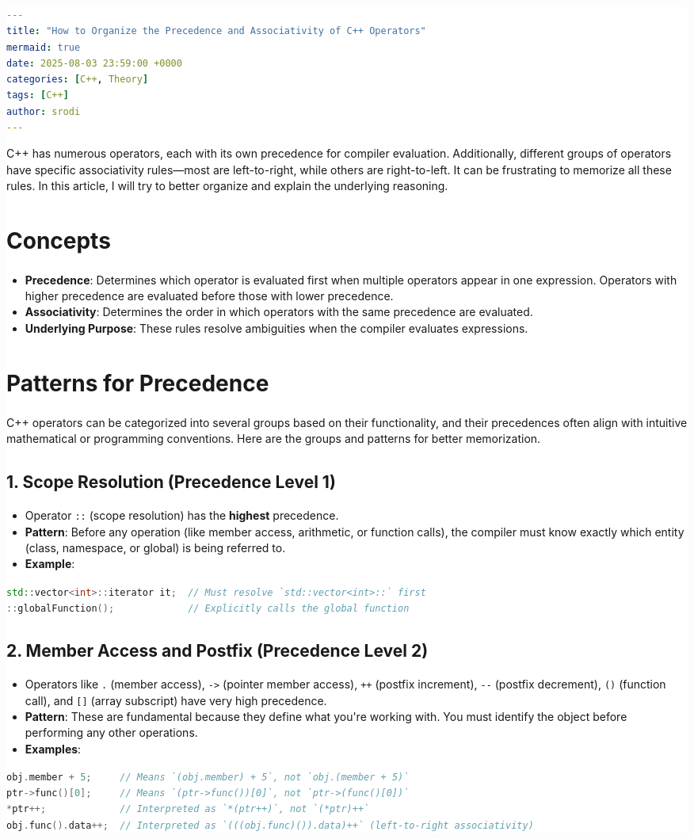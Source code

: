 ```yaml
---
title: "How to Organize the Precedence and Associativity of C++ Operators"
mermaid: true
date: 2025-08-03 23:59:00 +0000
categories: [C++, Theory]
tags: [C++]
author: srodi
---
```


C++ has numerous operators, each with its own precedence for compiler evaluation. Additionally, different groups of operators have specific associativity rules—most are left-to-right, while others are right-to-left. It can be frustrating to memorize all these rules. In this article, I will try to better organize and explain the underlying reasoning.

# Concepts

- **Precedence**: Determines which operator is evaluated first when multiple operators appear in one expression. Operators with higher precedence are evaluated before those with lower precedence.
- **Associativity**: Determines the order in which operators with the same precedence are evaluated.
- **Underlying Purpose**: These rules resolve ambiguities when the compiler evaluates expressions.

# Patterns for Precedence

C++ operators can be categorized into several groups based on their functionality, and their precedences often align with intuitive mathematical or programming conventions. Here are the groups and patterns for better memorization.

## 1. Scope Resolution (Precedence Level 1)

- Operator `::` (scope resolution) has the **highest** precedence.
- **Pattern**: Before any operation (like member access, arithmetic, or function calls), the compiler must know exactly which entity (class, namespace, or global) is being referred to.
- **Example**:
```cpp
std::vector<int>::iterator it;  // Must resolve `std::vector<int>::` first
::globalFunction();             // Explicitly calls the global function
```

## 2. Member Access and Postfix (Precedence Level 2)

- Operators like `.` (member access), `->` (pointer member access), `++` (postfix increment), `--` (postfix decrement), `()` (function call), and `[]` (array subscript) have very high precedence.
- **Pattern**: These are fundamental because they define what you're working with. You must identify the object before performing any other operations.
- **Examples**:
```cpp
obj.member + 5;     // Means `(obj.member) + 5`, not `obj.(member + 5)`
ptr->func()[0];     // Means `(ptr->func())[0]`, not `ptr->(func()[0])`
*ptr++;             // Interpreted as `*(ptr++)`, not `(*ptr)++`
obj.func().data++;  // Interpreted as `(((obj.func)()).data)++` (left-to-right associativity)
```
